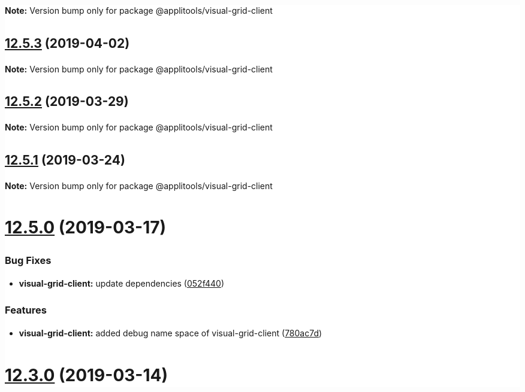 **Note:** Version bump only for package @applitools/visual-grid-client





## [12.5.3](https://github.com/applitools/eyes.sdk.javascript1/compare/@applitools/visual-grid-client@12.5.2...@applitools/visual-grid-client@12.5.3) (2019-04-02)

**Note:** Version bump only for package @applitools/visual-grid-client





## [12.5.2](https://github.com/applitools/eyes.sdk.javascript1/compare/@applitools/visual-grid-client@12.5.1...@applitools/visual-grid-client@12.5.2) (2019-03-29)

**Note:** Version bump only for package @applitools/visual-grid-client





## [12.5.1](https://github.com/applitools/eyes.sdk.javascript1/compare/@applitools/visual-grid-client@12.5.0...@applitools/visual-grid-client@12.5.1) (2019-03-24)

**Note:** Version bump only for package @applitools/visual-grid-client





# [12.5.0](https://github.com/applitools/eyes.sdk.javascript1/compare/@applitools/visual-grid-client@12.3.0...@applitools/visual-grid-client@12.5.0) (2019-03-17)


### Bug Fixes

* **visual-grid-client:** update dependencies ([052f440](https://github.com/applitools/eyes.sdk.javascript1/commit/052f440))


### Features

* **visual-grid-client:** added debug name space of visual-grid-client ([780ac7d](https://github.com/applitools/eyes.sdk.javascript1/commit/780ac7d))





# [12.3.0](https://github.com/applitools/eyes.sdk.javascript1/compare/@applitools/visual-grid-client@12.2.0...@applitools/visual-grid-client@12.3.0) (2019-03-14)
